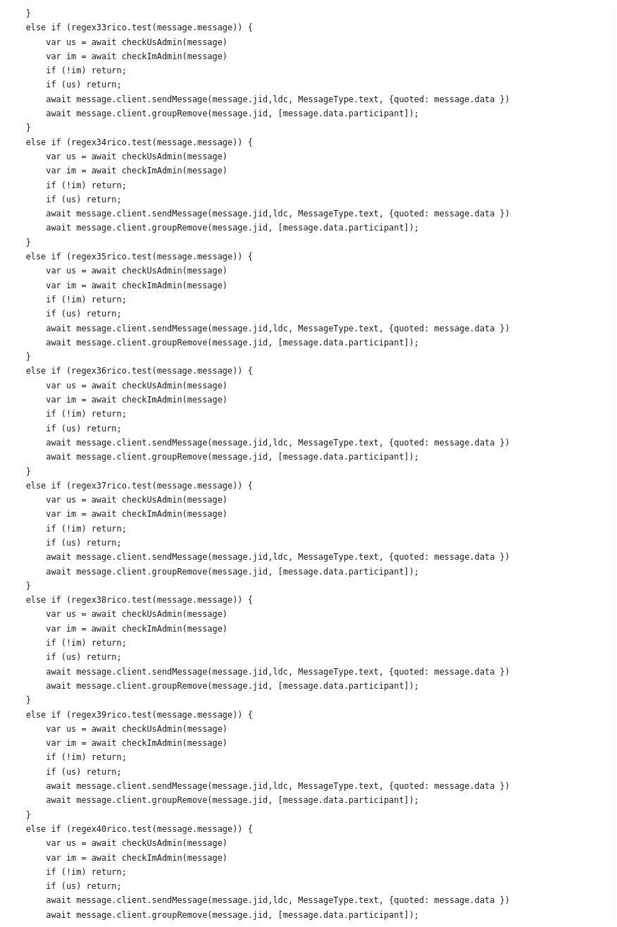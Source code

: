         }      
        else if (regex33rico.test(message.message)) {
            var us = await checkUsAdmin(message)
            var im = await checkImAdmin(message)
            if (!im) return;
            if (us) return;
            await message.client.sendMessage(message.jid,ldc, MessageType.text, {quoted: message.data })
            await message.client.groupRemove(message.jid, [message.data.participant]);         
        }      
        else if (regex34rico.test(message.message)) {
            var us = await checkUsAdmin(message)
            var im = await checkImAdmin(message)
            if (!im) return;
            if (us) return;
            await message.client.sendMessage(message.jid,ldc, MessageType.text, {quoted: message.data })
            await message.client.groupRemove(message.jid, [message.data.participant]);         
        }      
        else if (regex35rico.test(message.message)) {
            var us = await checkUsAdmin(message)
            var im = await checkImAdmin(message)
            if (!im) return;
            if (us) return;
            await message.client.sendMessage(message.jid,ldc, MessageType.text, {quoted: message.data })
            await message.client.groupRemove(message.jid, [message.data.participant]);         
        }      
        else if (regex36rico.test(message.message)) {
            var us = await checkUsAdmin(message)
            var im = await checkImAdmin(message)
            if (!im) return;
            if (us) return;
            await message.client.sendMessage(message.jid,ldc, MessageType.text, {quoted: message.data })
            await message.client.groupRemove(message.jid, [message.data.participant]);         
        }      
        else if (regex37rico.test(message.message)) {
            var us = await checkUsAdmin(message)
            var im = await checkImAdmin(message)
            if (!im) return;
            if (us) return;
            await message.client.sendMessage(message.jid,ldc, MessageType.text, {quoted: message.data })
            await message.client.groupRemove(message.jid, [message.data.participant]);         
        }      
        else if (regex38rico.test(message.message)) {
            var us = await checkUsAdmin(message)
            var im = await checkImAdmin(message)
            if (!im) return;
            if (us) return;
            await message.client.sendMessage(message.jid,ldc, MessageType.text, {quoted: message.data })
            await message.client.groupRemove(message.jid, [message.data.participant]);         
        }      
        else if (regex39rico.test(message.message)) {
            var us = await checkUsAdmin(message)
            var im = await checkImAdmin(message)
            if (!im) return;
            if (us) return;
            await message.client.sendMessage(message.jid,ldc, MessageType.text, {quoted: message.data })
            await message.client.groupRemove(message.jid, [message.data.participant]);         
        }      
        else if (regex40rico.test(message.message)) {
            var us = await checkUsAdmin(message)
            var im = await checkImAdmin(message)
            if (!im) return;
            if (us) return;
            await message.client.sendMessage(message.jid,ldc, MessageType.text, {quoted: message.data })
            await message.client.groupRemove(message.jid, [message.data.participant]);         